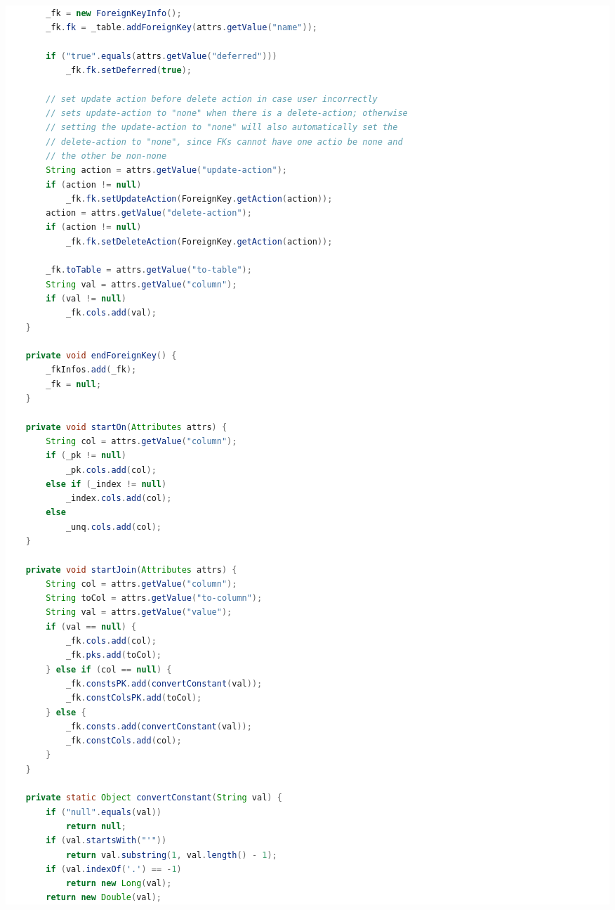```java
        _fk = new ForeignKeyInfo();
        _fk.fk = _table.addForeignKey(attrs.getValue("name"));

        if ("true".equals(attrs.getValue("deferred")))
            _fk.fk.setDeferred(true);

        // set update action before delete action in case user incorrectly
        // sets update-action to "none" when there is a delete-action; otherwise
        // setting the update-action to "none" will also automatically set the
        // delete-action to "none", since FKs cannot have one actio be none and
        // the other be non-none
        String action = attrs.getValue("update-action");
        if (action != null)
            _fk.fk.setUpdateAction(ForeignKey.getAction(action));
        action = attrs.getValue("delete-action");
        if (action != null)
            _fk.fk.setDeleteAction(ForeignKey.getAction(action));

        _fk.toTable = attrs.getValue("to-table");
        String val = attrs.getValue("column");
        if (val != null)
            _fk.cols.add(val);
    }

    private void endForeignKey() {
        _fkInfos.add(_fk);
        _fk = null;
    }

    private void startOn(Attributes attrs) {
        String col = attrs.getValue("column");
        if (_pk != null)
            _pk.cols.add(col);
        else if (_index != null)
            _index.cols.add(col);
        else
            _unq.cols.add(col);
    }

    private void startJoin(Attributes attrs) {
        String col = attrs.getValue("column");
        String toCol = attrs.getValue("to-column");
        String val = attrs.getValue("value");
        if (val == null) {
            _fk.cols.add(col);
            _fk.pks.add(toCol);
        } else if (col == null) {
            _fk.constsPK.add(convertConstant(val));
            _fk.constColsPK.add(toCol);
        } else {
            _fk.consts.add(convertConstant(val));
            _fk.constCols.add(col);
        }
    }

    private static Object convertConstant(String val) {
        if ("null".equals(val))
            return null;
        if (val.startsWith("'"))
            return val.substring(1, val.length() - 1);
        if (val.indexOf('.') == -1)
            return new Long(val);
        return new Double(val);
```